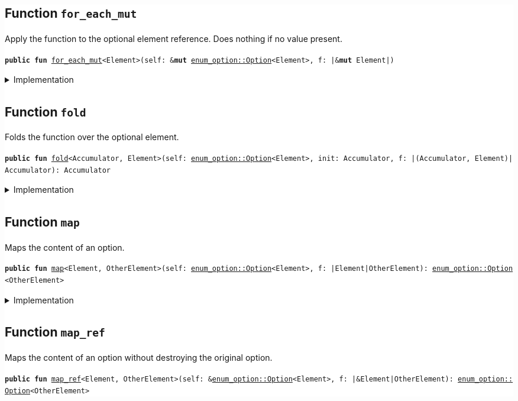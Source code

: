 <a id="0x1_enum_option_for_each_mut"></a>

## Function `for_each_mut`

Apply the function to the optional element reference. Does nothing if no value present.


<pre><code><b>public</b> <b>fun</b> <a href="enum_option.md#0x1_enum_option_for_each_mut">for_each_mut</a>&lt;Element&gt;(self: &<b>mut</b> <a href="enum_option.md#0x1_enum_option_Option">enum_option::Option</a>&lt;Element&gt;, f: |&<b>mut</b> Element|)
</code></pre>



<details><summary>Implementation</summary></details>

<a id="0x1_enum_option_fold"></a>

## Function `fold`

Folds the function over the optional element.


<pre><code><b>public</b> <b>fun</b> <a href="enum_option.md#0x1_enum_option_fold">fold</a>&lt;Accumulator, Element&gt;(self: <a href="enum_option.md#0x1_enum_option_Option">enum_option::Option</a>&lt;Element&gt;, init: Accumulator, f: |(Accumulator, Element)|Accumulator): Accumulator
</code></pre>



<details><summary>Implementation</summary></details>

<a id="0x1_enum_option_map"></a>

## Function `map`

Maps the content of an option.


<pre><code><b>public</b> <b>fun</b> <a href="enum_option.md#0x1_enum_option_map">map</a>&lt;Element, OtherElement&gt;(self: <a href="enum_option.md#0x1_enum_option_Option">enum_option::Option</a>&lt;Element&gt;, f: |Element|OtherElement): <a href="enum_option.md#0x1_enum_option_Option">enum_option::Option</a>&lt;OtherElement&gt;
</code></pre>



<details><summary>Implementation</summary></details>

<a id="0x1_enum_option_map_ref"></a>

## Function `map_ref`

Maps the content of an option without destroying the original option.


<pre><code><b>public</b> <b>fun</b> <a href="enum_option.md#0x1_enum_option_map_ref">map_ref</a>&lt;Element, OtherElement&gt;(self: &<a href="enum_option.md#0x1_enum_option_Option">enum_option::Option</a>&lt;Element&gt;, f: |&Element|OtherElement): <a href="enum_option.md#0x1_enum_option_Option">enum_option::Option</a>&lt;OtherElement&gt;
</code></pre>
